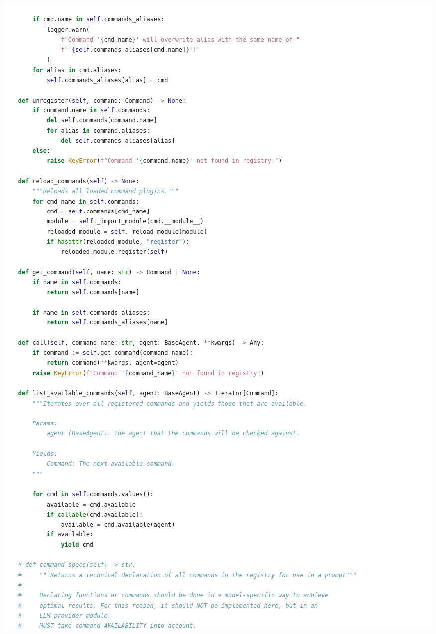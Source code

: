 ```py

        if cmd.name in self.commands_aliases:
            logger.warn(
                f"Command '{cmd.name}' will overwrite alias with the same name of "
                f"'{self.commands_aliases[cmd.name]}'!"
            )
        for alias in cmd.aliases:
            self.commands_aliases[alias] = cmd

    def unregister(self, command: Command) -> None:
        if command.name in self.commands:
            del self.commands[command.name]
            for alias in command.aliases:
                del self.commands_aliases[alias]
        else:
            raise KeyError(f"Command '{command.name}' not found in registry.")

    def reload_commands(self) -> None:
        """Reloads all loaded command plugins."""
        for cmd_name in self.commands:
            cmd = self.commands[cmd_name]
            module = self._import_module(cmd.__module__)
            reloaded_module = self._reload_module(module)
            if hasattr(reloaded_module, "register"):
                reloaded_module.register(self)

    def get_command(self, name: str) -> Command | None:
        if name in self.commands:
            return self.commands[name]

        if name in self.commands_aliases:
            return self.commands_aliases[name]

    def call(self, command_name: str, agent: BaseAgent, **kwargs) -> Any:
        if command := self.get_command(command_name):
            return command(**kwargs, agent=agent)
        raise KeyError(f"Command '{command_name}' not found in registry")

    def list_available_commands(self, agent: BaseAgent) -> Iterator[Command]:
        """Iterates over all registered commands and yields those that are available.

        Params:
            agent (BaseAgent): The agent that the commands will be checked against.

        Yields:
            Command: The next available command.
        """

        for cmd in self.commands.values():
            available = cmd.available
            if callable(cmd.available):
                available = cmd.available(agent)
            if available:
                yield cmd

    # def command_specs(self) -> str:
    #     """Returns a technical declaration of all commands in the registry for use in a prompt"""
    #
    #     Declaring functions or commands should be done in a model-specific way to achieve
    #     optimal results. For this reason, it should NOT be implemented here, but in an
    #     LLM provider module.
    #     MUST take command AVAILABILITY into account.

```